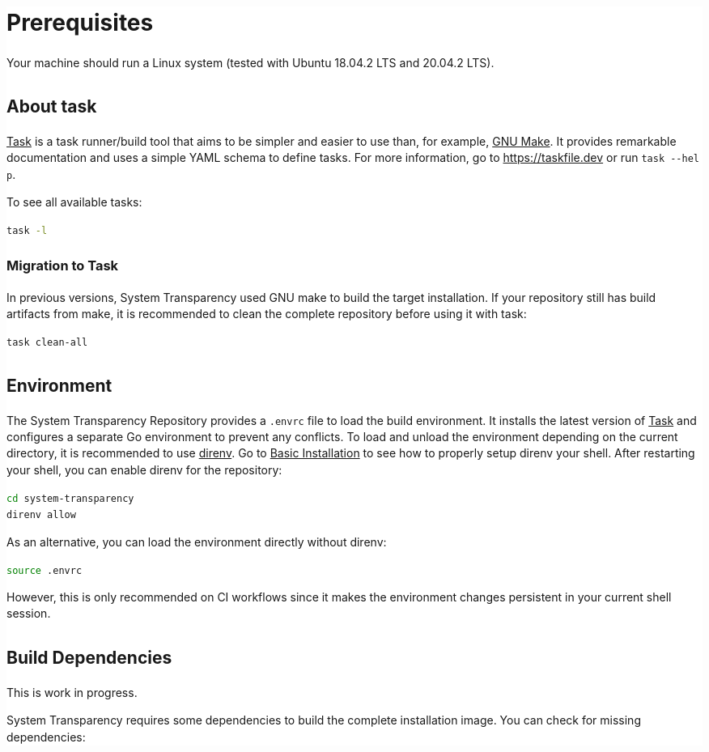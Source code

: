 # Prerequisites
Your machine should run a Linux system (tested with Ubuntu 18.04.2 LTS and 20.04.2 LTS).

## About task

[Task](https://taskfile.dev) is a task runner/build tool that aims to be simpler and easier to use than, for example, [GNU Make](https://www.gnu.org/software/make/). It provides remarkable documentation and uses a simple YAML schema to define tasks. For more information, go to https://taskfile.dev or run `task --help`.

To see all available tasks:

```bash
task -l
```
### Migration to Task

In previous versions, System Transparency used GNU make to build the target installation. If your repository still has build artifacts from make, it is recommended to clean the complete repository before using it with task:

```bash
task clean-all
```

## Environment

The System Transparency Repository provides a `.envrc` file to load the build environment. It installs the latest version of [Task](https://taskfile.dev) and configures a separate Go environment to prevent any conflicts. To load and unload the environment depending on the current directory, it is recommended to use [direnv](https://direnv.net/). Go to [Basic Installation](https://direnv.net/#basic-installation) to see how to properly setup direnv your shell.
After restarting your shell, you can enable direnv for the repository:

```bash
cd system-transparency
direnv allow
```

As an alternative, you can load the environment directly without direnv:

```bash
source .envrc
```

However, this is only recommended on CI workflows since it makes the environment changes persistent in your current shell session.

## Build Dependencies
This is work in progress.

System Transparency requires some dependencies to build the complete installation image. You can check for missing dependencies:
